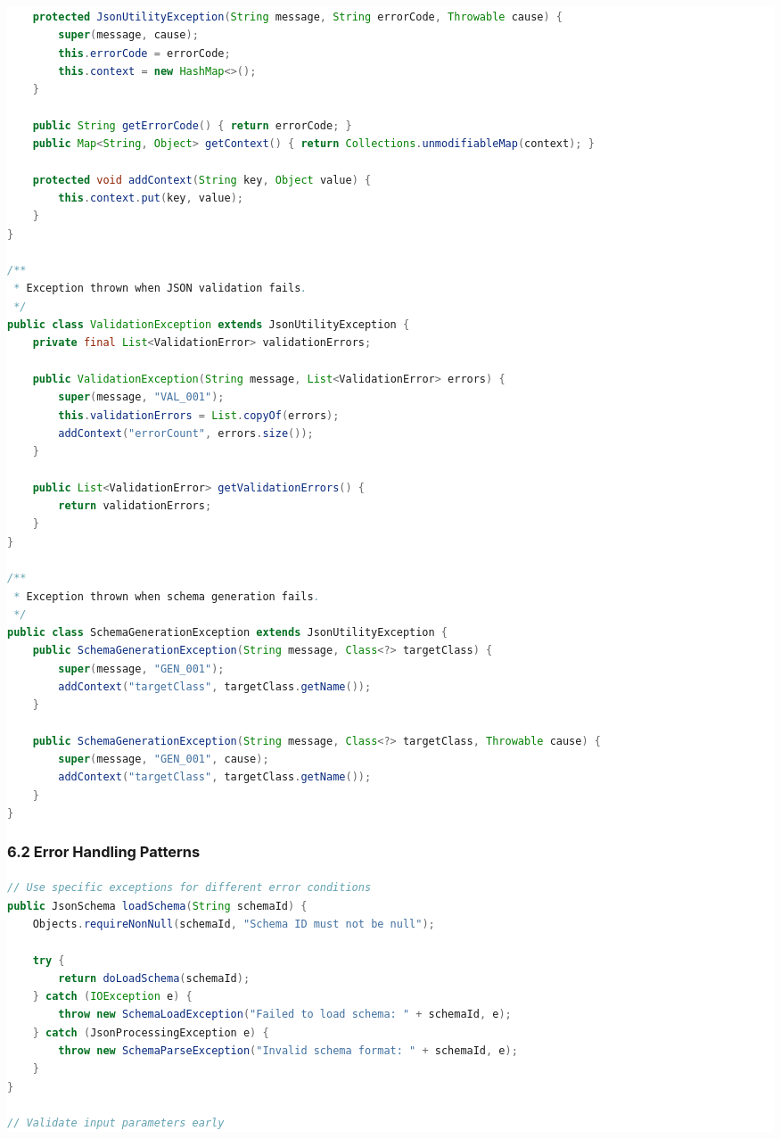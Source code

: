 ```java
    protected JsonUtilityException(String message, String errorCode, Throwable cause) {
        super(message, cause);
        this.errorCode = errorCode;
        this.context = new HashMap<>();
    }
    
    public String getErrorCode() { return errorCode; }
    public Map<String, Object> getContext() { return Collections.unmodifiableMap(context); }
    
    protected void addContext(String key, Object value) {
        this.context.put(key, value);
    }
}

/**
 * Exception thrown when JSON validation fails.
 */
public class ValidationException extends JsonUtilityException {
    private final List<ValidationError> validationErrors;
    
    public ValidationException(String message, List<ValidationError> errors) {
        super(message, "VAL_001");
        this.validationErrors = List.copyOf(errors);
        addContext("errorCount", errors.size());
    }
    
    public List<ValidationError> getValidationErrors() {
        return validationErrors;
    }
}

/**
 * Exception thrown when schema generation fails.
 */
public class SchemaGenerationException extends JsonUtilityException {
    public SchemaGenerationException(String message, Class<?> targetClass) {
        super(message, "GEN_001");
        addContext("targetClass", targetClass.getName());
    }
    
    public SchemaGenerationException(String message, Class<?> targetClass, Throwable cause) {
        super(message, "GEN_001", cause);
        addContext("targetClass", targetClass.getName());
    }
}
```

### 6.2 Error Handling Patterns
```java
// Use specific exceptions for different error conditions
public JsonSchema loadSchema(String schemaId) {
    Objects.requireNonNull(schemaId, "Schema ID must not be null");
    
    try {
        return doLoadSchema(schemaId);
    } catch (IOException e) {
        throw new SchemaLoadException("Failed to load schema: " + schemaId, e);
    } catch (JsonProcessingException e) {
        throw new SchemaParseException("Invalid schema format: " + schemaId, e);
    }
}

// Validate input parameters early
```